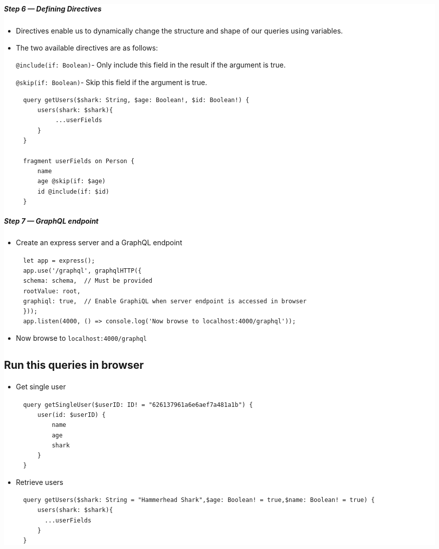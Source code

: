 ##### Step 6 — Defining Directives
- Directives enable us to dynamically change the structure and shape of our queries using variables.
- The two available directives are as follows:
    
    `@include(if: Boolean)`- Only include this field in the result if the argument is true.
    
    `@skip(if: Boolean)`- Skip this field if the argument is true.
  
        query getUsers($shark: String, $age: Boolean!, $id: Boolean!) {
            users(shark: $shark){
                 ...userFields
            }
        }

        fragment userFields on Person {
            name
            age @skip(if: $age)
            id @include(if: $id)
        }

##### Step 7 — GraphQL endpoint 
- Create an express server and a GraphQL endpoint
  
        let app = express();
        app.use('/graphql', graphqlHTTP({
        schema: schema,  // Must be provided
        rootValue: root,
        graphiql: true,  // Enable GraphiQL when server endpoint is accessed in browser
        }));
        app.listen(4000, () => console.log('Now browse to localhost:4000/graphql'));
- Now browse to `localhost:4000/graphql`




## Run this queries in browser

- Get single user
  
        query getSingleUser($userID: ID! = "626137961a6e6aef7a481a1b") {
            user(id: $userID) {
                name
                age
                shark
            }
        }

- Retrieve users
  
        query getUsers($shark: String = "Hammerhead Shark",$age: Boolean! = true,$name: Boolean! = true) {
            users(shark: $shark){
              ...userFields
            }
        }

